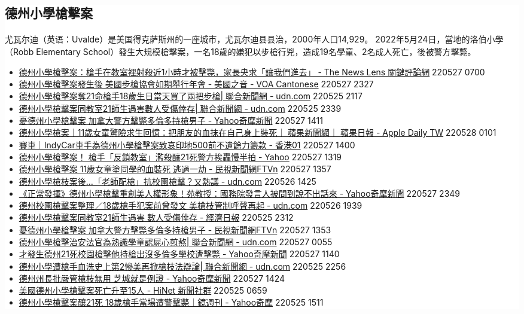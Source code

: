
## 德州小學槍擊案

尤瓦尔迪（英语：Uvalde）是美国得克萨斯州的一座城市，尤瓦尔迪县县治，2000年人口14,929。
2022年5月24日，當地的洛伯小學（Robb Elementary School）發生大規模槍擊案，一名18歲的嫌犯以步槍行兇，造成19名學童、2名成人死亡，後被警方擊斃。
- [德州小學槍擊案：槍手在教室裡射殺近1小時才被擊斃，家長央求「讓我們進去」 - The News Lens 關鍵評論網](https://www.thenewslens.com/article/167413 "德州小學槍擊案：槍手在教室裡射殺近1小時才被擊斃，家長央求「讓我們進去」 - The News Lens 關鍵評論網") 220527 0700
- [德州小學槍擊案發生後 美國步槍協會如期舉行年會 - 美國之音 - VOA Cantonese](https://www.voacantonese.com/a/rifle-group-opens-convention-in-texas-days-after-elementary-school-mass-shooting-20220527/6592310.html "德州小學槍擊案發生後 美國步槍協會如期舉行年會 - 美國之音 - VOA Cantonese") 220527 2327
- [德州小學槍擊案奪21命槍手18歲生日當天買了兩把步槍| 聯合新聞網 - udn.com](https://udn.com/news/story/6813/6340608?from=udn-ch1_breaknews-1-0-news "德州小學槍擊案奪21命槍手18歲生日當天買了兩把步槍| 聯合新聞網 - udn.com") 220525 2117
- [德州小學槍擊案同教室21師生遇害數人受傷倖存| 聯合新聞網 - udn.com](https://udn.com/news/story/6813/6340871?from=udn-ch1_breaknews-1-cate5-news "德州小學槍擊案同教室21師生遇害數人受傷倖存| 聯合新聞網 - udn.com") 220525 2339
- [憂德州小學槍擊案 加拿大警方擊斃多倫多持槍男子 - Yahoo奇摩新聞](https://tw.news.yahoo.com/%E6%86%82%E5%BE%B7%E5%B7%9E%E5%B0%8F%E5%AD%B8%E6%A7%8D%E6%93%8A%E6%A1%88-%E5%8A%A0%E6%8B%BF%E5%A4%A7%E8%AD%A6%E6%96%B9%E6%93%8A%E6%96%83%E5%A4%9A%E5%80%AB%E5%A4%9A%E6%8C%81%E6%A7%8D%E7%94%B7%E5%AD%90-055327199.html "憂德州小學槍擊案 加拿大警方擊斃多倫多持槍男子 - Yahoo奇摩新聞") 220527 1411
- [德州小學槍案｜11歲女童驚險求生回憶：把朋友的血抹在自己身上裝死｜ 蘋果新聞網｜ 蘋果日報 - Apple Daily TW](https://www.appledaily.com.tw/international/20220528/D46A56KJCZG6TJVVQFM4T2NL54/ "德州小學槍案｜11歲女童驚險求生回憶：把朋友的血抹在自己身上裝死｜ 蘋果新聞網｜ 蘋果日報 - Apple Daily TW") 220528 0101
- [賽車｜IndyCar車手為德州小學槍擊案致哀印地500前不遺餘力籌款 - 香港01](https://www.hk01.com/%E5%8D%B3%E6%99%82%E9%AB%94%E8%82%B2/775026/%E8%B3%BD%E8%BB%8A-indycar%E8%BB%8A%E6%89%8B%E7%82%BA%E5%BE%B7%E5%B7%9E%E5%B0%8F%E5%AD%B8%E6%A7%8D%E6%93%8A%E6%A1%88%E8%87%B4%E5%93%80-%E5%8D%B0%E5%9C%B0500%E5%89%8D%E4%B8%8D%E9%81%BA%E9%A4%98%E5%8A%9B%E7%B1%8C%E6%AC%BE "賽車｜IndyCar車手為德州小學槍擊案致哀印地500前不遺餘力籌款 - 香港01") 220527 1400
- [德州小學槍擊案！ 槍手「反鎖教室」濫殺釀21死警方挨轟慢半拍 - Yahoo](https://tw.tv.yahoo.com/%E5%BE%B7%E5%B7%9E%E5%B0%8F%E5%AD%B8%E6%A7%8D%E6%93%8A%E6%A1%88-%E6%A7%8D%E6%89%8B-%E5%8F%8D%E9%8E%96%E6%95%99%E5%AE%A4-%E6%BF%AB%E6%AE%BA%E9%87%8021%E6%AD%BB-%E8%AD%A6%E6%96%B9%E6%8C%A8%E8%BD%9F%E6%85%A2%E5%8D%8A%E6%8B%8D-051927925.html "德州小學槍擊案！ 槍手「反鎖教室」濫殺釀21死警方挨轟慢半拍 - Yahoo") 220527 1319
- [德州小學槍擊案 11歲女童塗同學的血裝死 逃過一劫 - 民視新聞網FTVn](https://www.ftvnews.com.tw/news/detail/2022527W0131 "德州小學槍擊案 11歲女童塗同學的血裝死 逃過一劫 - 民視新聞網FTVn") 220527 1357
- [德州小學槍枝案後…「老師配槍」抗校園槍擊？又熱議 - udn.com](https://udn.com/news/story/6813/6341706?from=udn-catebreaknews_ch2 "德州小學槍枝案後…「老師配槍」抗校園槍擊？又熱議 - udn.com") 220526 1425
- [《正常發揮》德州小學槍擊重創美人權形象！苑教授：國務院發言人被問到說不出話來 - Yahoo奇摩新聞](https://tw.news.yahoo.com/%E6%AD%A3%E5%B8%B8%E7%99%BC%E6%8F%AE-%E5%BE%B7%E5%B7%9E%E5%B0%8F%E5%AD%B8%E6%A7%8D%E6%93%8A%E9%87%8D%E5%89%B5%E7%BE%8E%E4%BA%BA%E6%AC%8A%E5%BD%A2%E8%B1%A1-%E8%8B%91%E6%95%99%E6%8E%88-%E5%9C%8B%E5%8B%99%E9%99%A2%E7%99%BC%E8%A8%80%E4%BA%BA%E8%A2%AB%E5%95%8F%E5%88%B0%E8%AA%AA%E4%B8%8D%E5%87%BA%E8%A9%B1%E4%BE%86-154945270.html "《正常發揮》德州小學槍擊重創美人權形象！苑教授：國務院發言人被問到說不出話來 - Yahoo奇摩新聞") 220527 2349
- [德州校園槍擊案整理／18歲槍手犯案前曾發文 美槍枝管制呼聲再起 - udn.com](https://udn.com/news/story/6813/6342718?from=udn_ch2_menu_v2_main_cate "德州校園槍擊案整理／18歲槍手犯案前曾發文 美槍枝管制呼聲再起 - udn.com") 220526 1939
- [德州小學槍擊案同教室21師生遇害 數人受傷倖存 - 經濟日報](https://money.udn.com/money/story/10511/6340871?from=edn_newest_index "德州小學槍擊案同教室21師生遇害 數人受傷倖存 - 經濟日報") 220525 2312
- [憂德州小學槍擊案 加拿大警方擊斃多倫多持槍男子 - 民視新聞網FTVn](https://www.ftvnews.com.tw/news/detail/2022527W0130 "憂德州小學槍擊案 加拿大警方擊斃多倫多持槍男子 - 民視新聞網FTVn") 220527 1353
- [德州小學槍擊治安法官為熟識學童認屍心煎熬| 聯合新聞網 - udn.com](https://udn.com/news/story/6813/6343839?from=udn-ch1_breaknews-1-cate5-news "德州小學槍擊治安法官為熟識學童認屍心煎熬| 聯合新聞網 - udn.com") 220527 0055
- [才發生德州21死校園槍擊他持槍出沒多倫多學校遭擊斃 - Yahoo奇摩新聞](https://tw.news.yahoo.com/%E6%89%8D%E7%99%BC%E7%94%9F%E5%BE%B7%E5%B7%9E21%E6%AD%BB%E6%A0%A1%E5%9C%92%E6%A7%8D%E6%93%8A-%E4%BB%96%E6%8C%81%E6%A7%8D%E5%87%BA%E6%B2%92%E5%A4%9A%E5%80%AB%E5%A4%9A%E5%AD%B8%E6%A0%A1%E9%81%AD%E6%93%8A%E6%96%83-031959116.html "才發生德州21死校園槍擊他持槍出沒多倫多學校遭擊斃 - Yahoo奇摩新聞") 220527 1140
- [德州小學遭槍手血洗史上第2慘美再掀槍枝法辯論| 聯合新聞網 - udn.com](https://udn.com/news/story/6813/6340829?from=udn-ch1_breaknews-1-0-news "德州小學遭槍手血洗史上第2慘美再掀槍枝法辯論| 聯合新聞網 - udn.com") 220525 2256
- [德州州長批嚴管槍枝無用 芝城就是例證 - Yahoo奇摩新聞](https://tw.news.yahoo.com/%E5%BE%B7%E5%B7%9E%E5%B7%9E%E9%95%B7%E6%89%B9%E5%9A%B4%E7%AE%A1%E6%A7%8D%E6%9E%9D%E7%84%A1%E7%94%A8-%E8%8A%9D%E5%9F%8E%E5%B0%B1%E6%98%AF%E4%BE%8B%E8%AD%89-061400759.html "德州州長批嚴管槍枝無用 芝城就是例證 - Yahoo奇摩新聞") 220527 1424
- [美國德州小學槍擊案死亡升至15人 - HiNet 新聞社群](https://times.hinet.net/news/23932485 "美國德州小學槍擊案死亡升至15人 - HiNet 新聞社群") 220525 0659
- [德州小學槍擊案釀21死 18歲槍手當場遭警擊斃｜鏡週刊 - Yahoo奇摩](https://tw.yahoo.com/tv/%E5%BE%B7%E5%B7%9E%E5%B0%8F%E5%AD%B8%E6%A7%8D%E6%93%8A%E6%A1%88%E9%87%8021%E6%AD%BB-18%E6%AD%B2%E6%A7%8D%E6%89%8B%E7%95%B6%E5%A0%B4%E9%81%AD%E8%AD%A6%E6%93%8A%E6%96%83-%E9%8F%A1%E9%80%B1%E5%88%8A-063000086.html?chat=1 "德州小學槍擊案釀21死 18歲槍手當場遭警擊斃｜鏡週刊 - Yahoo奇摩") 220525 1511
